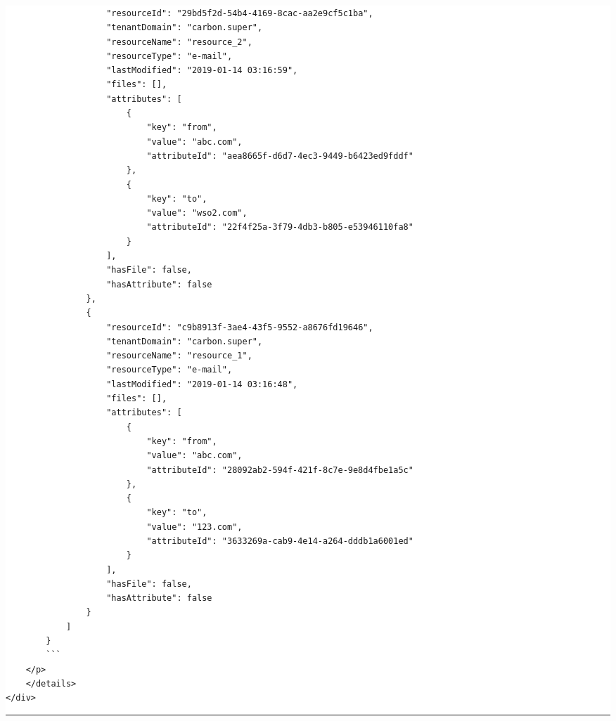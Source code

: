 			            "resourceId": "29bd5f2d-54b4-4169-8cac-aa2e9cf5c1ba",
			            "tenantDomain": "carbon.super",
			            "resourceName": "resource_2",
			            "resourceType": "e-mail",
			            "lastModified": "2019-01-14 03:16:59",
			            "files": [],
			            "attributes": [
			                {
			                    "key": "from",
			                    "value": "abc.com",
			                    "attributeId": "aea8665f-d6d7-4ec3-9449-b6423ed9fddf"
			                },
			                {
			                    "key": "to",
			                    "value": "wso2.com",
			                    "attributeId": "22f4f25a-3f79-4db3-b805-e53946110fa8"
			                }
			            ],
			            "hasFile": false,
			            "hasAttribute": false
			        },
			        {
			            "resourceId": "c9b8913f-3ae4-43f5-9552-a8676fd19646",
			            "tenantDomain": "carbon.super",
			            "resourceName": "resource_1",
			            "resourceType": "e-mail",
			            "lastModified": "2019-01-14 03:16:48",
			            "files": [],
			            "attributes": [
			                {
			                    "key": "from",
			                    "value": "abc.com",
			                    "attributeId": "28092ab2-594f-421f-8c7e-9e8d4fbe1a5c"
			                },
			                {
			                    "key": "to",
			                    "value": "123.com",
			                    "attributeId": "3633269a-cab9-4e14-a264-dddb1a6001ed"
			                }
			            ],
			            "hasFile": false,
			            "hasAttribute": false
			        }
			    ]
			}
			```
		</p>
		</details>	
	</div>
</td>
</tr>
</tbody>
</table>

---